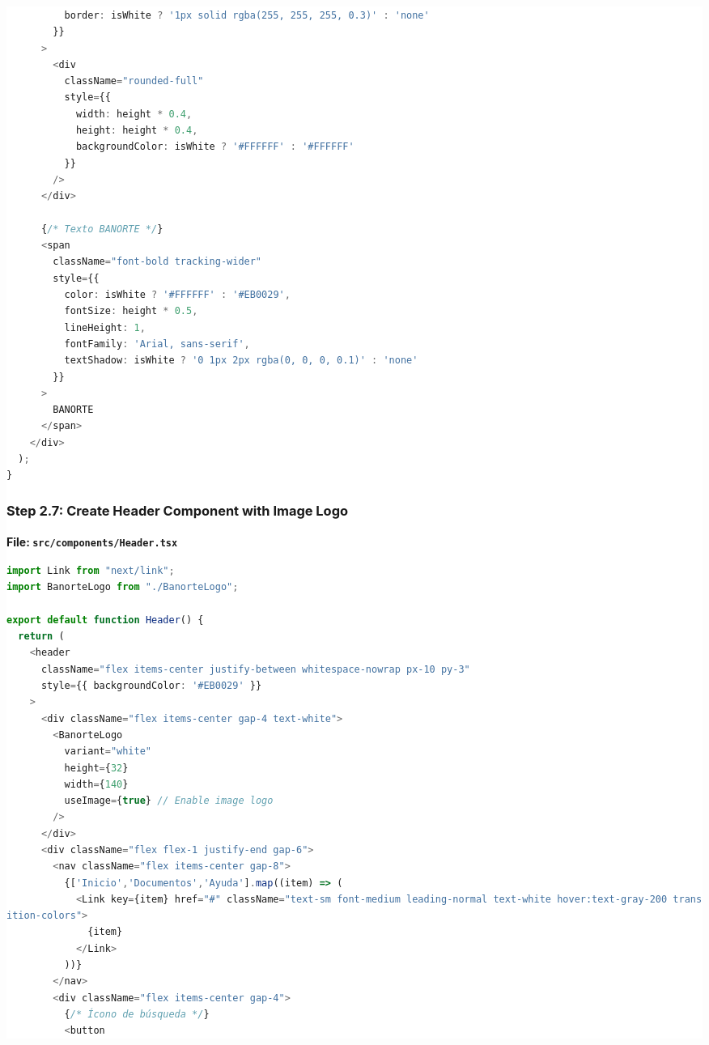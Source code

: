 ```typescript
          border: isWhite ? '1px solid rgba(255, 255, 255, 0.3)' : 'none'
        }}
      >
        <div
          className="rounded-full"
          style={{
            width: height * 0.4,
            height: height * 0.4,
            backgroundColor: isWhite ? '#FFFFFF' : '#FFFFFF'
          }}
        />
      </div>

      {/* Texto BANORTE */}
      <span
        className="font-bold tracking-wider"
        style={{
          color: isWhite ? '#FFFFFF' : '#EB0029',
          fontSize: height * 0.5,
          lineHeight: 1,
          fontFamily: 'Arial, sans-serif',
          textShadow: isWhite ? '0 1px 2px rgba(0, 0, 0, 0.1)' : 'none'
        }}
      >
        BANORTE
      </span>
    </div>
  );
}
```

### Step 2.7: Create Header Component with Image Logo
**File: `src/components/Header.tsx`**
```typescript
import Link from "next/link";
import BanorteLogo from "./BanorteLogo";

export default function Header() {
  return (
    <header
      className="flex items-center justify-between whitespace-nowrap px-10 py-3"
      style={{ backgroundColor: '#EB0029' }}
    >
      <div className="flex items-center gap-4 text-white">
        <BanorteLogo
          variant="white"
          height={32}
          width={140}
          useImage={true} // Enable image logo
        />
      </div>
      <div className="flex flex-1 justify-end gap-6">
        <nav className="flex items-center gap-8">
          {['Inicio','Documentos','Ayuda'].map((item) => (
            <Link key={item} href="#" className="text-sm font-medium leading-normal text-white hover:text-gray-200 transition-colors">
              {item}
            </Link>
          ))}
        </nav>
        <div className="flex items-center gap-4">
          {/* Ícono de búsqueda */}
          <button
```
